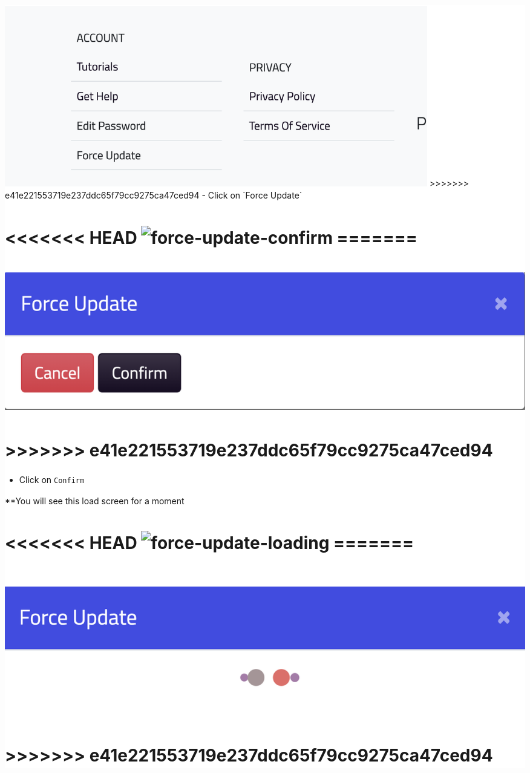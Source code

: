   <img alt="force-update" src="/docs/assets/force_update_view.png" height="300px">
>>>>>>> e41e221553719e237ddc65f79cc9275ca47ced94
</h1>
- Click on `Force Update`

<h1 align="left">
<<<<<<< HEAD
  <img alt="force-update-confirm" src="/docs/assets/force_update_confirm.jpg" height="300px">
=======
  <img alt="force-update-confirm" src="/docs/assets/force_update_confirm.png" height="300px">
>>>>>>> e41e221553719e237ddc65f79cc9275ca47ced94
</h1>

- Click on `Confirm`

**You will see this load screen for a moment

<h1 align="left">
<<<<<<< HEAD
  <img alt="force-update-loading" src="/docs/assets/force_update_loading.jpg" height="300px">
=======
  <img alt="force-update-loading" src="/docs/assets/force_update_loading.png" height="300px">
>>>>>>> e41e221553719e237ddc65f79cc9275ca47ced94